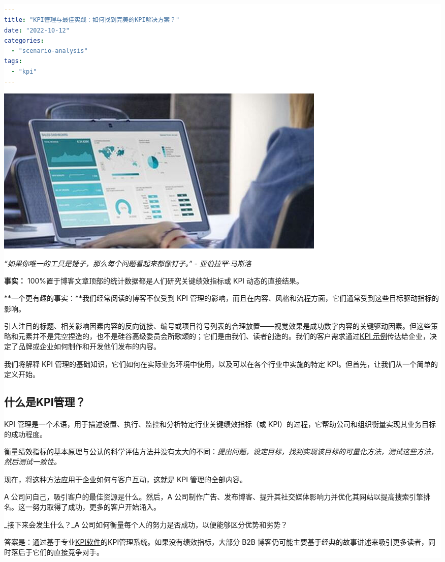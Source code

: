 ```yaml
---
title: "KPI管理与最佳实践：如何找到完美的KPI解决方案？"
date: "2022-10-12"
categories: 
  - "scenario-analysis"
tags: 
  - "kpi"
---
```


![blob.jpeg](images/1665561892-blob-jpeg.jpeg)

_“如果你唯一的工具是锤子，那么每个问题看起来都像钉子。” - 亚伯拉罕·马斯洛_

**事实：** 100%置于博客文章顶部的统计数据都是人们研究关键绩效指标或 KPI 动态的直接结果。

**一个更有趣的事实：**我们经常阅读的博客不仅受到 KPI 管理的影响，而且在内容、风格和流程方面，它们通常受到这些目标驱动指标的影响。

引人注目的标题、相关影响因素内容的反向链接、编号或项目符号列表的合理放置——视觉效果是成功数字内容的关键驱动因素。但这些策略和元素并不是凭空捏造的，也不是硅谷高级委员会所歌颂的；它们是由我们、读者创造的。我们的客户需求通过[KPI 示例](https://www.datafocus.ai/infos/kpi-examples-and-templates)传达给企业，决定了品牌或企业如何制作和开发他们发布的内容。

我们将解释 KPI 管理的基础知识，它们如何在实际业务环境中使用，以及可以在各个行业中实施的特定 KPI。但首先，让我们从一个简单的定义开始。

## 什么是KPI管理？

KPI 管理是一个术语，用于描述设置、执行、监控和分析特定行业关键绩效指标（或 KPI）的过程，它帮助公司和组织衡量实现其业务目标的成功程度。

衡量绩效指标的基本原理与公认的科学评估方法并没有太大的不同：_提出问题，设定目标，找到实现该目标的可量化方法，测试这些方法，然后测试一致性。_

现在，将这种方法应用于企业如何与客户互动，这就是 KPI 管理的全部内容。

A 公司问自己，吸引客户的最佳资源是什么。然后，A 公司制作广告、发布博客、提升其社交媒体影响力并优化其网站以提高搜索引擎排名。这一努力取得了成功，更多的客户开始涌入。

_接下来会发生什么？_A 公司如何衡量每个人的努力是否成功，以便能够区分优势和劣势？

答案是：通过基于专业[KPI软件](https://www.datafocus.ai/infos/kpi-dashboard-software)的KPI管理系统。如果没有绩效指标，大部分 B2B 博客仍可能主要基于经典的故事讲述来吸引更多读者，同时落后于它们的直接竞争对手。
